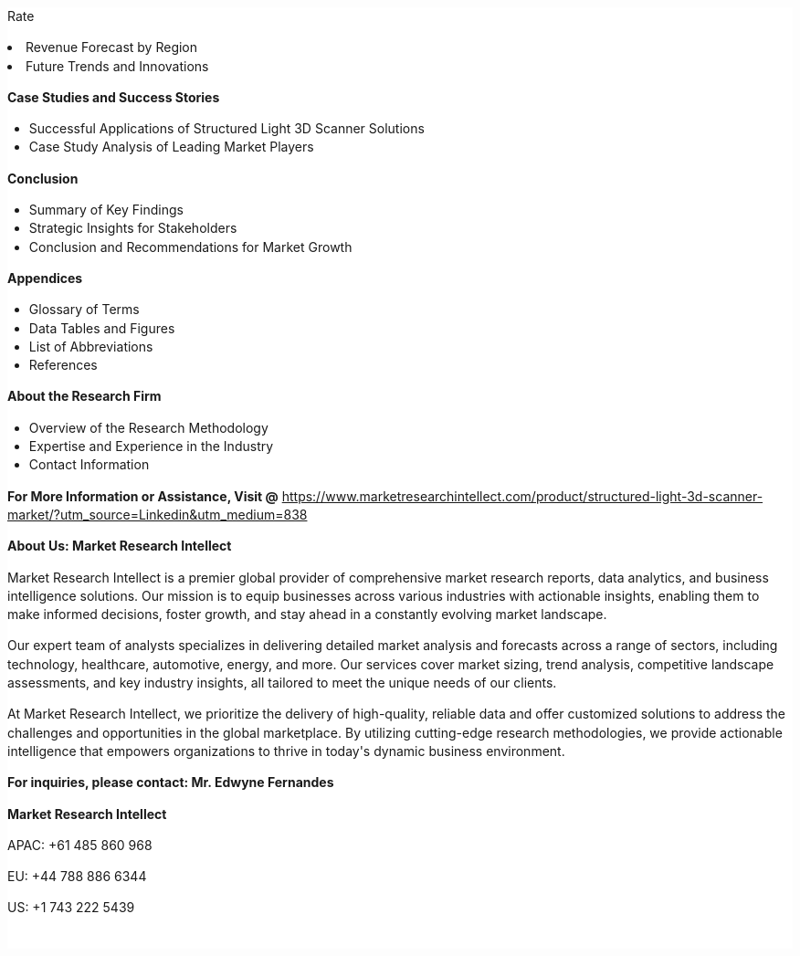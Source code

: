 Rate</li><li>Revenue Forecast by Region</li><li>Future Trends and Innovations</li></ul><p><strong>Case Studies and Success Stories</strong></p><ul><li>Successful Applications of Structured Light 3D Scanner Solutions</li><li>Case Study Analysis of Leading Market Players</li></ul><p><strong>Conclusion</strong></p><ul><li>Summary of Key Findings</li><li>Strategic Insights for Stakeholders</li><li>Conclusion and Recommendations for Market Growth</li></ul><p><strong>Appendices</strong></p><ul><li>Glossary of Terms</li><li>Data Tables and Figures</li><li>List of Abbreviations</li><li>References</li></ul><p><strong>About the Research Firm</strong></p><ul><li>Overview of the Research Methodology</li><li>Expertise and Experience in the Industry</li><li>Contact Information</li></ul></div><div class="article-main__content" data-test-id="publishing-text-block"><p><span class="font-[700]"><strong>For More Information or Assistance, Visit @</strong>&nbsp;<a href="https://www.marketresearchintellect.com/product/structured-light-3d-scanner-market/?utm_source=Linkedin&utm_medium=838">https://www.marketresearchintellect.com/product/structured-light-3d-scanner-market/?utm_source=Linkedin&utm_medium=838</a></span></p><p><strong>About Us: Market Research Intellect</strong></p><p>Market Research Intellect is a premier global provider of comprehensive market research reports, data analytics, and business intelligence solutions. Our mission is to equip businesses across various industries with actionable insights, enabling them to make informed decisions, foster growth, and stay ahead in a constantly evolving market landscape.</p><p>Our expert team of analysts specializes in delivering detailed market analysis and forecasts across a range of sectors, including technology, healthcare, automotive, energy, and more. Our services cover market sizing, trend analysis, competitive landscape assessments, and key industry insights, all tailored to meet the unique needs of our clients.</p><p>At Market Research Intellect, we prioritize the delivery of high-quality, reliable data and offer customized solutions to address the challenges and opportunities in the global marketplace. By utilizing cutting-edge research methodologies, we provide actionable intelligence that empowers organizations to thrive in today's dynamic business environment.</p><p><strong>For inquiries, please contact: Mr. Edwyne Fernandes</strong></p><p><strong>Market Research Intellect</strong></p><p>APAC: +61 485 860 968</p><p>EU: +44 788 886 6344</p><p>US: +1 743 222 5439</p></div><div class="article-main__content" data-test-id="publishing-text-block">&nbsp;</div>
